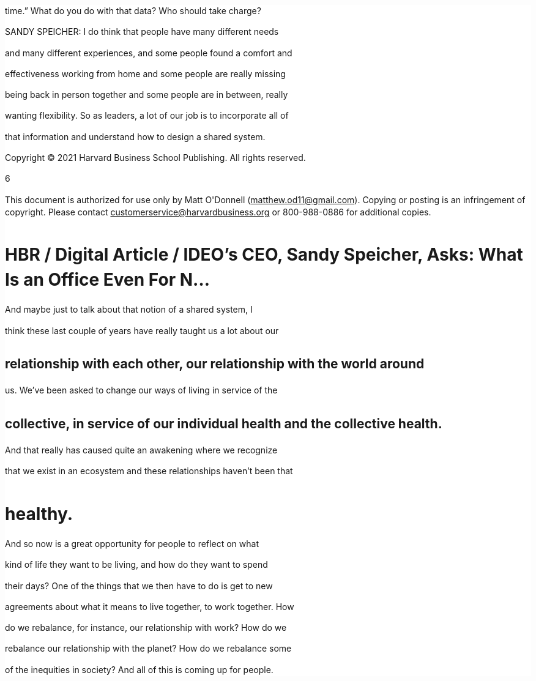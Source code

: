 time.” What do you do with that data? Who should take charge?

SANDY SPEICHER: I do think that people have many different needs

and many different experiences, and some people found a comfort and

effectiveness working from home and some people are really missing

being back in person together and some people are in between, really

wanting flexibility. So as leaders, a lot of our job is to incorporate all of

that information and understand how to design a shared system.

Copyright © 2021 Harvard Business School Publishing. All rights reserved.

6

This document is authorized for use only by Matt O'Donnell (matthew.od11@gmail.com). Copying or posting is an infringement of copyright. Please contact customerservice@harvardbusiness.org or 800-988-0886 for additional copies.

# HBR / Digital Article / IDEO’s CEO, Sandy Speicher, Asks: What Is an Office Even For N…

And maybe just to talk about that notion of a shared system, I

think these last couple of years have really taught us a lot about our

## relationship with each other, our relationship with the world around

us. We’ve been asked to change our ways of living in service of the

## collective, in service of our individual health and the collective health.

And that really has caused quite an awakening where we recognize

that we exist in an ecosystem and these relationships haven’t been that

# healthy.

And so now is a great opportunity for people to reflect on what

kind of life they want to be living, and how do they want to spend

their days? One of the things that we then have to do is get to new

agreements about what it means to live together, to work together. How

do we rebalance, for instance, our relationship with work? How do we

rebalance our relationship with the planet? How do we rebalance some

of the inequities in society? And all of this is coming up for people.
